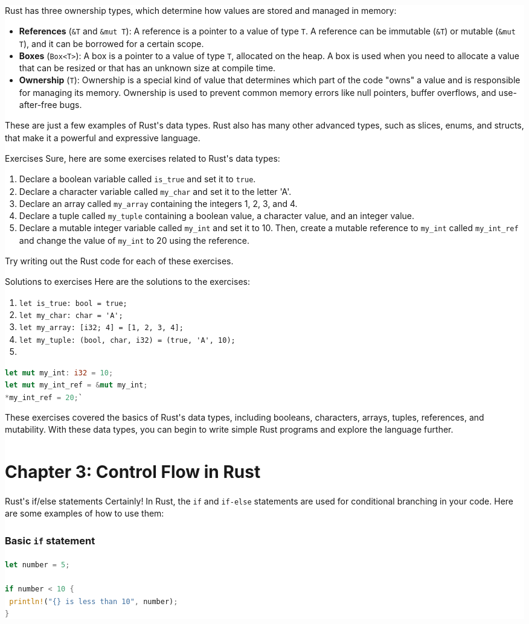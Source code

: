 Rust has three ownership types, which determine how values are stored and managed in memory:

* **References** (`&T` and `&mut T`): A reference is a pointer to a value of type `T`. A reference can be immutable (`&T`) or mutable (`&mut T`), and it can be borrowed for a certain scope.
* **Boxes** (`Box<T>`): A box is a pointer to a value of type `T`, allocated on the heap. A box is used when you need to allocate a value that can be resized or that has an unknown size at compile time.
* **Ownership** (`T`): Ownership is a special kind of value that determines which part of the code "owns" a value and is responsible for managing its memory. Ownership is used to prevent common memory errors like null pointers, buffer overflows, and use-after-free bugs.

These are just a few examples of Rust's data types. Rust also has many other advanced types, such as slices, enums, and structs, that make it a powerful and expressive language.

Exercises
Sure, here are some exercises related to Rust's data types:

1. Declare a boolean variable called `is_true` and set it to `true`.
2. Declare a character variable called `my_char` and set it to the letter 'A'.
3. Declare an array called `my_array` containing the integers 1, 2, 3, and 4.
4. Declare a tuple called `my_tuple` containing a boolean value, a character value, and an integer value.
5. Declare a mutable integer variable called `my_int` and set it to 10. Then, create a mutable reference to `my_int` called `my_int_ref` and change the value of `my_int` to 20 using the reference.

Try writing out the Rust code for each of these exercises.

Solutions to exercises
Here are the solutions to the exercises:

1. `let is_true: bool = true;`
2. `let my_char: char = 'A';`
3. `let my_array: [i32; 4] = [1, 2, 3, 4];`
4. `let my_tuple: (bool, char, i32) = (true, 'A', 10);`
5.

```rust
let mut my_int: i32 = 10;
let mut my_int_ref = &mut my_int;
*my_int_ref = 20;`
```

These exercises covered the basics of Rust's data types, including booleans, characters, arrays, tuples, references, and mutability. With these data types, you can begin to write simple Rust programs and explore the language further.

# Chapter 3: Control Flow in Rust

Rust's if/else statements
Certainly! In Rust, the `if` and `if-else` statements are used for conditional branching in your code. Here are some examples of how to use them:

### Basic `if` statement

```rust
let number = 5;

if number < 10 {
 println!("{} is less than 10", number);
}
```
